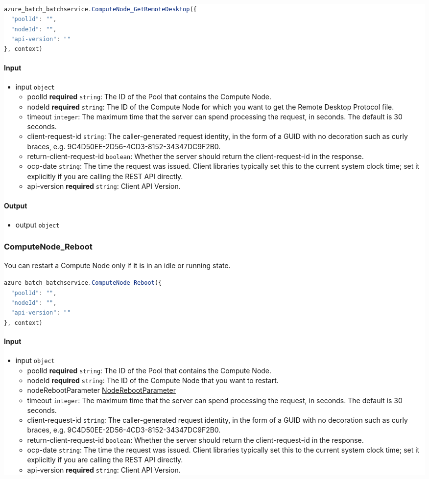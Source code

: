 
```js
azure_batch_batchservice.ComputeNode_GetRemoteDesktop({
  "poolId": "",
  "nodeId": "",
  "api-version": ""
}, context)
```

#### Input
* input `object`
  * poolId **required** `string`: The ID of the Pool that contains the Compute Node.
  * nodeId **required** `string`: The ID of the Compute Node for which you want to get the Remote Desktop Protocol file.
  * timeout `integer`: The maximum time that the server can spend processing the request, in seconds. The default is 30 seconds.
  * client-request-id `string`: The caller-generated request identity, in the form of a GUID with no decoration such as curly braces, e.g. 9C4D50EE-2D56-4CD3-8152-34347DC9F2B0.
  * return-client-request-id `boolean`: Whether the server should return the client-request-id in the response.
  * ocp-date `string`: The time the request was issued. Client libraries typically set this to the current system clock time; set it explicitly if you are calling the REST API directly.
  * api-version **required** `string`: Client API Version.

#### Output
* output `object`

### ComputeNode_Reboot
You can restart a Compute Node only if it is in an idle or running state.


```js
azure_batch_batchservice.ComputeNode_Reboot({
  "poolId": "",
  "nodeId": "",
  "api-version": ""
}, context)
```

#### Input
* input `object`
  * poolId **required** `string`: The ID of the Pool that contains the Compute Node.
  * nodeId **required** `string`: The ID of the Compute Node that you want to restart.
  * nodeRebootParameter [NodeRebootParameter](#noderebootparameter)
  * timeout `integer`: The maximum time that the server can spend processing the request, in seconds. The default is 30 seconds.
  * client-request-id `string`: The caller-generated request identity, in the form of a GUID with no decoration such as curly braces, e.g. 9C4D50EE-2D56-4CD3-8152-34347DC9F2B0.
  * return-client-request-id `boolean`: Whether the server should return the client-request-id in the response.
  * ocp-date `string`: The time the request was issued. Client libraries typically set this to the current system clock time; set it explicitly if you are calling the REST API directly.
  * api-version **required** `string`: Client API Version.
